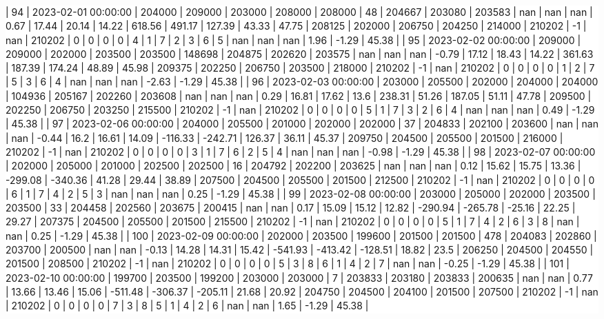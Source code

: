 |  94 | 2023-02-01 00:00:00 | 204000 | 209000 | 203000 |  208000 |      208000 |       48 |   204667 |   203080 |   203583 |       nan |       nan |       nan |  0.67 |    17.44 |    20.14 |    14.22 |        618.56 |         491.17 |         127.39 |           43.33 |           47.75 |  208125 |   202000 |  206750 |   204250 |   214000 |         210202 |              -1 |             nan |          210202 |                    0 |                 0 |              0 |            0 |           4 |           1 |          7 |            2 |             3 |             6 |             5 |            nan |            nan |            nan |    1.96 | -1.29 | 45.38 |
|  95 | 2023-02-02 00:00:00 | 209000 | 209000 | 202000 |  203500 |      203500 |   148698 |   204875 |   202620 |   203575 |       nan |       nan |       nan | -0.79 |    17.12 |    18.43 |    14.22 |        361.63 |         187.39 |         174.24 |           48.89 |           45.98 |  209375 |   202250 |  206750 |   203500 |   218000 |         210202 |              -1 |             nan |          210202 |                    0 |                 0 |              0 |            0 |           1 |           2 |          7 |            5 |             3 |             6 |             4 |            nan |            nan |            nan |   -2.63 | -1.29 | 45.38 |
|  96 | 2023-02-03 00:00:00 | 203000 | 205500 | 202000 |  204000 |      204000 |   104936 |   205167 |   202260 |   203608 |       nan |       nan |       nan |  0.29 |    16.81 |    17.62 |    13.6  |        238.31 |          51.26 |         187.05 |           51.11 |           47.78 |  209500 |   202250 |  206750 |   203250 |   215500 |         210202 |              -1 |             nan |          210202 |                    0 |                 0 |              0 |            0 |           5 |           1 |          7 |            3 |             2 |             6 |             4 |            nan |            nan |            nan |    0.49 | -1.29 | 45.38 |
|  97 | 2023-02-06 00:00:00 | 204000 | 205500 | 201000 |  202000 |      202000 |       37 |   204833 |   202100 |   203600 |       nan |       nan |       nan | -0.44 |    16.2  |    16.61 |    14.09 |       -116.33 |        -242.71 |         126.37 |           36.11 |           45.37 |  209750 |   204500 |  205500 |   201500 |   216000 |         210202 |              -1 |             nan |          210202 |                    0 |                 0 |              0 |            0 |           3 |           1 |          7 |            6 |             2 |             5 |             4 |            nan |            nan |            nan |   -0.98 | -1.29 | 45.38 |
|  98 | 2023-02-07 00:00:00 | 202000 | 205000 | 201000 |  202500 |      202500 |       16 |   204792 |   202200 |   203625 |       nan |       nan |       nan |  0.12 |    15.62 |    15.75 |    13.36 |       -299.08 |        -340.36 |          41.28 |           29.44 |           38.89 |  207500 |   204500 |  205500 |   201500 |   212500 |         210202 |              -1 |             nan |          210202 |                    0 |                 0 |              0 |            0 |           6 |           1 |          7 |            4 |             2 |             5 |             3 |            nan |            nan |            nan |    0.25 | -1.29 | 45.38 |
|  99 | 2023-02-08 00:00:00 | 203000 | 205000 | 202000 |  203500 |      203500 |       33 |   204458 |   202560 |   203675 |    200415 |       nan |       nan |  0.17 |    15.09 |    15.12 |    12.82 |       -290.94 |        -265.78 |         -25.16 |           22.25 |           29.27 |  207375 |   204500 |  205500 |   201500 |   215500 |         210202 |              -1 |             nan |          210202 |                    0 |                 0 |              0 |            0 |           5 |           1 |          7 |            4 |             2 |             6 |             3 |              8 |            nan |            nan |    0.25 | -1.29 | 45.38 |
| 100 | 2023-02-09 00:00:00 | 202000 | 203500 | 199600 |  201500 |      201500 |      478 |   204083 |   202860 |   203700 |    200500 |       nan |       nan | -0.13 |    14.28 |    14.31 |    15.42 |       -541.93 |        -413.42 |        -128.51 |           18.82 |           23.5  |  206250 |   204500 |  204550 |   201500 |   208500 |         210202 |              -1 |             nan |          210202 |                    0 |                 0 |              0 |            0 |           5 |           3 |          8 |            6 |             1 |             4 |             2 |              7 |            nan |            nan |   -0.25 | -1.29 | 45.38 |
| 101 | 2023-02-10 00:00:00 | 199700 | 203500 | 199200 |  203000 |      203000 |        7 |   203833 |   203180 |   203833 |    200635 |       nan |       nan |  0.77 |    13.66 |    13.46 |    15.06 |       -511.48 |        -306.37 |        -205.11 |           21.68 |           20.92 |  204750 |   204500 |  204100 |   201500 |   207500 |         210202 |              -1 |             nan |          210202 |                    0 |                 0 |              0 |            0 |           7 |           3 |          8 |            5 |             1 |             4 |             2 |              6 |            nan |            nan |    1.65 | -1.29 | 45.38 |